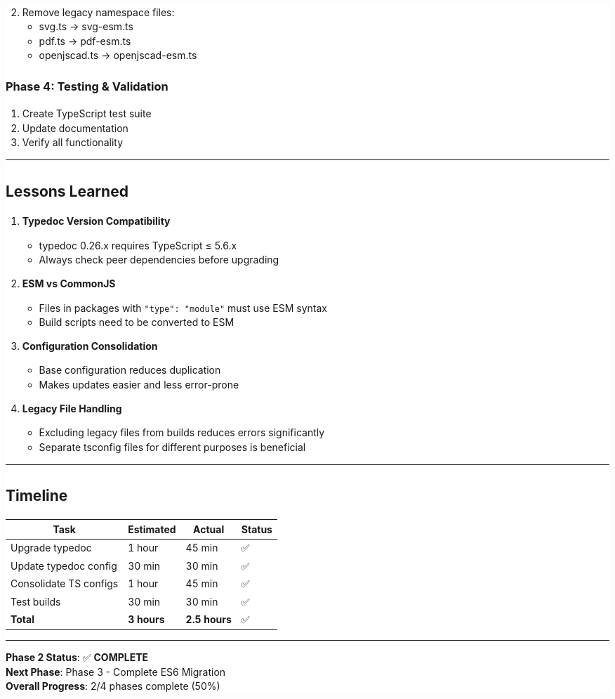 2. Remove legacy namespace files:
   - svg.ts → svg-esm.ts
   - pdf.ts → pdf-esm.ts
   - openjscad.ts → openjscad-esm.ts

### Phase 4: Testing & Validation
1. Create TypeScript test suite
2. Update documentation
3. Verify all functionality

---

## Lessons Learned

1. **Typedoc Version Compatibility**
   - typedoc 0.26.x requires TypeScript ≤ 5.6.x
   - Always check peer dependencies before upgrading

2. **ESM vs CommonJS**
   - Files in packages with `"type": "module"` must use ESM syntax
   - Build scripts need to be converted to ESM

3. **Configuration Consolidation**
   - Base configuration reduces duplication
   - Makes updates easier and less error-prone

4. **Legacy File Handling**
   - Excluding legacy files from builds reduces errors significantly
   - Separate tsconfig files for different purposes is beneficial

---

## Timeline

| Task | Estimated | Actual | Status |
|------|-----------|--------|--------|
| Upgrade typedoc | 1 hour | 45 min | ✅ |
| Update typedoc config | 30 min | 30 min | ✅ |
| Consolidate TS configs | 1 hour | 45 min | ✅ |
| Test builds | 30 min | 30 min | ✅ |
| **Total** | **3 hours** | **2.5 hours** | ✅ |

---

**Phase 2 Status**: ✅ **COMPLETE**  
**Next Phase**: Phase 3 - Complete ES6 Migration  
**Overall Progress**: 2/4 phases complete (50%)
